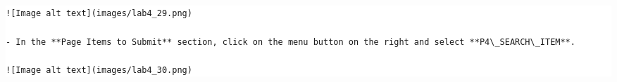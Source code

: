    ![Image alt text](images/lab4_29.png)

    - In the **Page Items to Submit** section, click on the menu button on the right and select **P4\_SEARCH\_ITEM**.

    ![Image alt text](images/lab4_30.png)